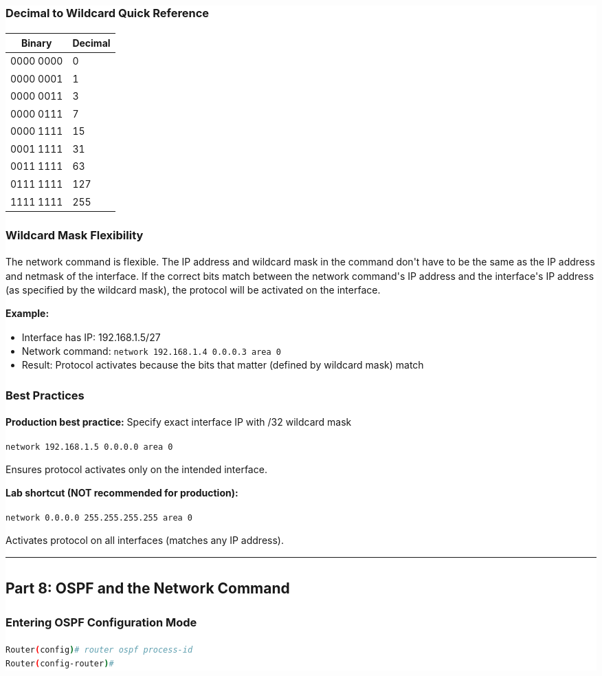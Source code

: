 ### Decimal to Wildcard Quick Reference

| Binary | Decimal |
|--------|---------|
| 0000 0000 | 0 |
| 0000 0001 | 1 |
| 0000 0011 | 3 |
| 0000 0111 | 7 |
| 0000 1111 | 15 |
| 0001 1111 | 31 |
| 0011 1111 | 63 |
| 0111 1111 | 127 |
| 1111 1111 | 255 |

### Wildcard Mask Flexibility

The network command is flexible. The IP address and wildcard mask in the command don't have to be the same as the IP address and netmask of the interface. If the correct bits match between the network command's IP address and the interface's IP address (as specified by the wildcard mask), the protocol will be activated on the interface.

**Example:**
- Interface has IP: 192.168.1.5/27
- Network command: `network 192.168.1.4 0.0.0.3 area 0`
- Result: Protocol activates because the bits that matter (defined by wildcard mask) match

### Best Practices

**Production best practice:** Specify exact interface IP with /32 wildcard mask
```
network 192.168.1.5 0.0.0.0 area 0
```
Ensures protocol activates only on the intended interface.

**Lab shortcut (NOT recommended for production):**
```
network 0.0.0.0 255.255.255.255 area 0
```
Activates protocol on all interfaces (matches any IP address).

---

## Part 8: OSPF and the Network Command

### Entering OSPF Configuration Mode

```bash
Router(config)# router ospf process-id
Router(config-router)#
```
